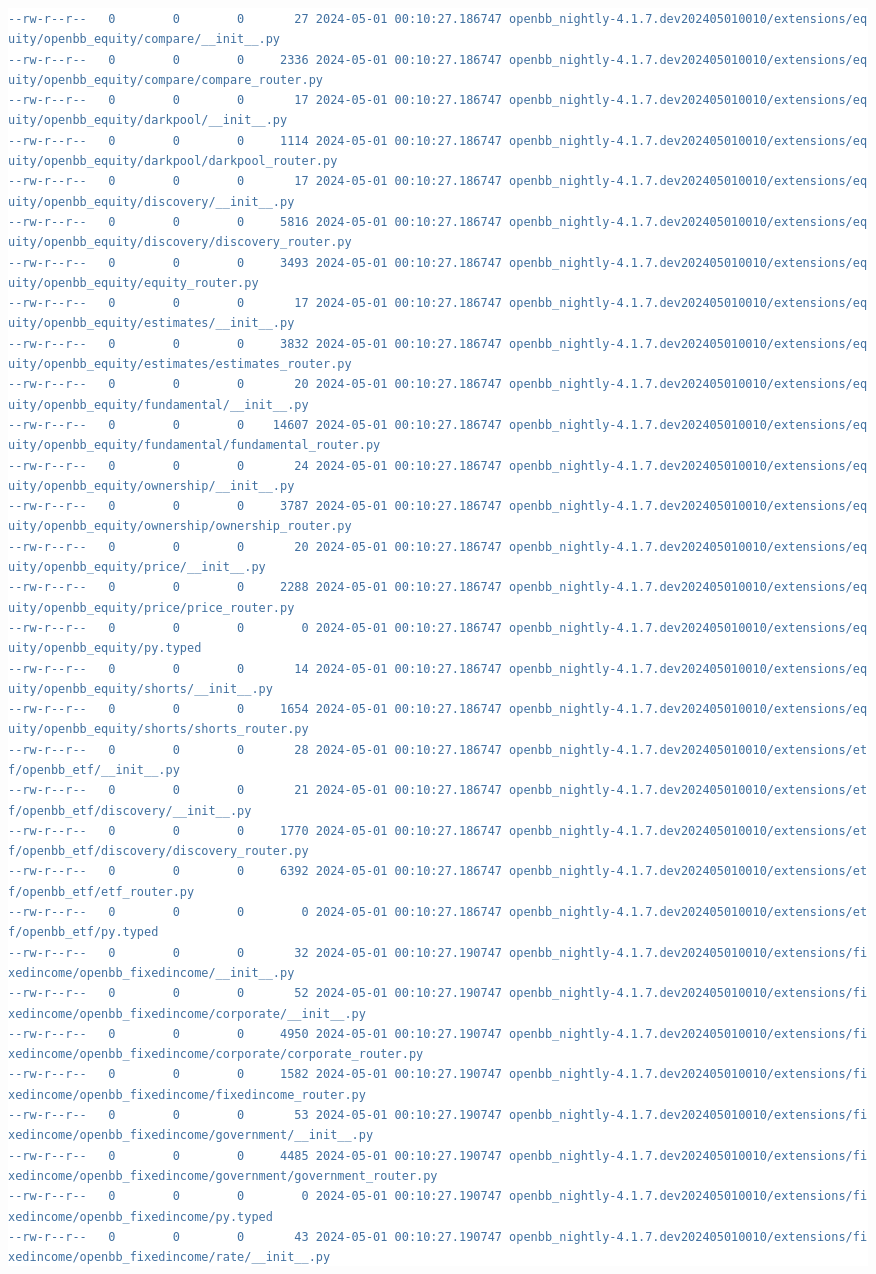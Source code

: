 ```diff
--rw-r--r--   0        0        0       27 2024-05-01 00:10:27.186747 openbb_nightly-4.1.7.dev202405010010/extensions/equity/openbb_equity/compare/__init__.py
--rw-r--r--   0        0        0     2336 2024-05-01 00:10:27.186747 openbb_nightly-4.1.7.dev202405010010/extensions/equity/openbb_equity/compare/compare_router.py
--rw-r--r--   0        0        0       17 2024-05-01 00:10:27.186747 openbb_nightly-4.1.7.dev202405010010/extensions/equity/openbb_equity/darkpool/__init__.py
--rw-r--r--   0        0        0     1114 2024-05-01 00:10:27.186747 openbb_nightly-4.1.7.dev202405010010/extensions/equity/openbb_equity/darkpool/darkpool_router.py
--rw-r--r--   0        0        0       17 2024-05-01 00:10:27.186747 openbb_nightly-4.1.7.dev202405010010/extensions/equity/openbb_equity/discovery/__init__.py
--rw-r--r--   0        0        0     5816 2024-05-01 00:10:27.186747 openbb_nightly-4.1.7.dev202405010010/extensions/equity/openbb_equity/discovery/discovery_router.py
--rw-r--r--   0        0        0     3493 2024-05-01 00:10:27.186747 openbb_nightly-4.1.7.dev202405010010/extensions/equity/openbb_equity/equity_router.py
--rw-r--r--   0        0        0       17 2024-05-01 00:10:27.186747 openbb_nightly-4.1.7.dev202405010010/extensions/equity/openbb_equity/estimates/__init__.py
--rw-r--r--   0        0        0     3832 2024-05-01 00:10:27.186747 openbb_nightly-4.1.7.dev202405010010/extensions/equity/openbb_equity/estimates/estimates_router.py
--rw-r--r--   0        0        0       20 2024-05-01 00:10:27.186747 openbb_nightly-4.1.7.dev202405010010/extensions/equity/openbb_equity/fundamental/__init__.py
--rw-r--r--   0        0        0    14607 2024-05-01 00:10:27.186747 openbb_nightly-4.1.7.dev202405010010/extensions/equity/openbb_equity/fundamental/fundamental_router.py
--rw-r--r--   0        0        0       24 2024-05-01 00:10:27.186747 openbb_nightly-4.1.7.dev202405010010/extensions/equity/openbb_equity/ownership/__init__.py
--rw-r--r--   0        0        0     3787 2024-05-01 00:10:27.186747 openbb_nightly-4.1.7.dev202405010010/extensions/equity/openbb_equity/ownership/ownership_router.py
--rw-r--r--   0        0        0       20 2024-05-01 00:10:27.186747 openbb_nightly-4.1.7.dev202405010010/extensions/equity/openbb_equity/price/__init__.py
--rw-r--r--   0        0        0     2288 2024-05-01 00:10:27.186747 openbb_nightly-4.1.7.dev202405010010/extensions/equity/openbb_equity/price/price_router.py
--rw-r--r--   0        0        0        0 2024-05-01 00:10:27.186747 openbb_nightly-4.1.7.dev202405010010/extensions/equity/openbb_equity/py.typed
--rw-r--r--   0        0        0       14 2024-05-01 00:10:27.186747 openbb_nightly-4.1.7.dev202405010010/extensions/equity/openbb_equity/shorts/__init__.py
--rw-r--r--   0        0        0     1654 2024-05-01 00:10:27.186747 openbb_nightly-4.1.7.dev202405010010/extensions/equity/openbb_equity/shorts/shorts_router.py
--rw-r--r--   0        0        0       28 2024-05-01 00:10:27.186747 openbb_nightly-4.1.7.dev202405010010/extensions/etf/openbb_etf/__init__.py
--rw-r--r--   0        0        0       21 2024-05-01 00:10:27.186747 openbb_nightly-4.1.7.dev202405010010/extensions/etf/openbb_etf/discovery/__init__.py
--rw-r--r--   0        0        0     1770 2024-05-01 00:10:27.186747 openbb_nightly-4.1.7.dev202405010010/extensions/etf/openbb_etf/discovery/discovery_router.py
--rw-r--r--   0        0        0     6392 2024-05-01 00:10:27.186747 openbb_nightly-4.1.7.dev202405010010/extensions/etf/openbb_etf/etf_router.py
--rw-r--r--   0        0        0        0 2024-05-01 00:10:27.186747 openbb_nightly-4.1.7.dev202405010010/extensions/etf/openbb_etf/py.typed
--rw-r--r--   0        0        0       32 2024-05-01 00:10:27.190747 openbb_nightly-4.1.7.dev202405010010/extensions/fixedincome/openbb_fixedincome/__init__.py
--rw-r--r--   0        0        0       52 2024-05-01 00:10:27.190747 openbb_nightly-4.1.7.dev202405010010/extensions/fixedincome/openbb_fixedincome/corporate/__init__.py
--rw-r--r--   0        0        0     4950 2024-05-01 00:10:27.190747 openbb_nightly-4.1.7.dev202405010010/extensions/fixedincome/openbb_fixedincome/corporate/corporate_router.py
--rw-r--r--   0        0        0     1582 2024-05-01 00:10:27.190747 openbb_nightly-4.1.7.dev202405010010/extensions/fixedincome/openbb_fixedincome/fixedincome_router.py
--rw-r--r--   0        0        0       53 2024-05-01 00:10:27.190747 openbb_nightly-4.1.7.dev202405010010/extensions/fixedincome/openbb_fixedincome/government/__init__.py
--rw-r--r--   0        0        0     4485 2024-05-01 00:10:27.190747 openbb_nightly-4.1.7.dev202405010010/extensions/fixedincome/openbb_fixedincome/government/government_router.py
--rw-r--r--   0        0        0        0 2024-05-01 00:10:27.190747 openbb_nightly-4.1.7.dev202405010010/extensions/fixedincome/openbb_fixedincome/py.typed
--rw-r--r--   0        0        0       43 2024-05-01 00:10:27.190747 openbb_nightly-4.1.7.dev202405010010/extensions/fixedincome/openbb_fixedincome/rate/__init__.py
```